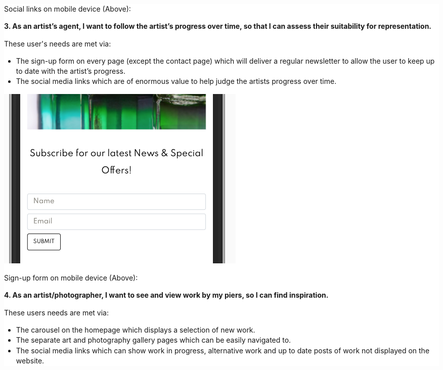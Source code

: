 Social links on mobile device (Above):

**3. As an artist’s  agent, I want to follow the artist’s progress over time, so that I can assess their suitability for representation.** 

These user's needs are met via:
* The sign-up form on every page (except the contact page) which will deliver a regular newsletter to allow the user to keep up to date with the artist’s progress.
* The social media links which are of enormous value to help judge the artists progress over time. 

![Sign-up Form](/assets/screenshots/mobile.sign-up.png)

Sign-up form on mobile device (Above):

**4. As an artist/photographer, I want to see and view work by my piers, so I can find inspiration.**

These users needs are met via:
* The carousel on the homepage which displays a selection of new work.
*  The separate art and photography gallery pages which can be easily navigated to.
* The social media links which can show work in progress, alternative work and up to date posts of work not displayed on the website. 
